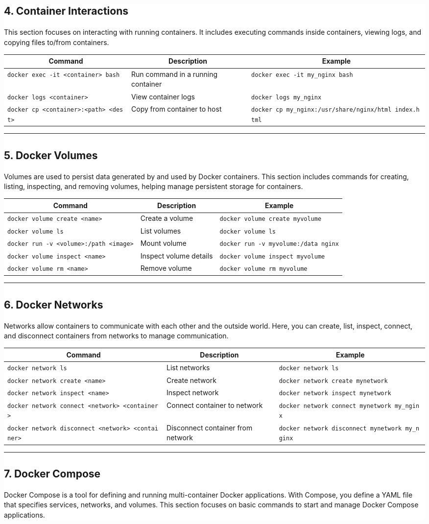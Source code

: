 
## 4. Container Interactions
This section focuses on interacting with running containers. It includes executing commands inside containers, viewing logs, and copying files to/from containers.

| Command | Description | Example |
|--------|-------------|---------|
| `docker exec -it <container> bash` | Run command in a running container | `docker exec -it my_nginx bash` |
| `docker logs <container>` | View container logs | `docker logs my_nginx` |
| `docker cp <container>:<path> <dest>` | Copy from container to host | `docker cp my_nginx:/usr/share/nginx/html index.html` |

---

## 5. Docker Volumes
Volumes are used to persist data generated by and used by Docker containers. This section includes commands for creating, listing, inspecting, and removing volumes, helping manage persistent storage for containers.

| Command | Description | Example |
|--------|-------------|---------|
| `docker volume create <name>` | Create a volume | `docker volume create myvolume` |
| `docker volume ls` | List volumes | `docker volume ls` |
| `docker run -v <volume>:/path <image>` | Mount volume | `docker run -v myvolume:/data nginx` |
| `docker volume inspect <name>` | Inspect volume details | `docker volume inspect myvolume` |
| `docker volume rm <name>` | Remove volume | `docker volume rm myvolume` |

---

## 6. Docker Networks
Networks allow containers to communicate with each other and the outside world. Here, you can create, list, inspect, connect, and disconnect containers from networks to manage communication.

| Command | Description | Example |
|--------|-------------|---------|
| `docker network ls` | List networks | `docker network ls` |
| `docker network create <name>` | Create network | `docker network create mynetwork` |
| `docker network inspect <name>` | Inspect network | `docker network inspect mynetwork` |
| `docker network connect <network> <container>` | Connect container to network | `docker network connect mynetwork my_nginx` |
| `docker network disconnect <network> <container>` | Disconnect container from network | `docker network disconnect mynetwork my_nginx` |

---

## 7. Docker Compose
Docker Compose is a tool for defining and running multi-container Docker applications. With Compose, you define a YAML file that specifies services, networks, and volumes. This section focuses on basic commands to start and manage Docker Compose applications.
